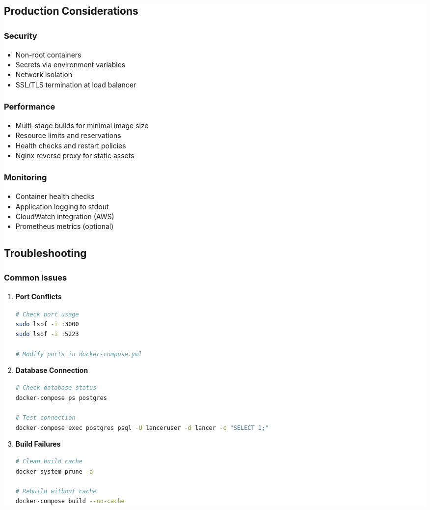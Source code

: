 ## Production Considerations

### Security
- Non-root containers
- Secrets via environment variables
- Network isolation
- SSL/TLS termination at load balancer

### Performance
- Multi-stage builds for minimal image size
- Resource limits and reservations
- Health checks and restart policies
- Nginx reverse proxy for static assets

### Monitoring
- Container health checks
- Application logging to stdout
- CloudWatch integration (AWS)
- Prometheus metrics (optional)

## Troubleshooting

### Common Issues

1. **Port Conflicts**
   ```bash
   # Check port usage
   sudo lsof -i :3000
   sudo lsof -i :5223
   
   # Modify ports in docker-compose.yml
   ```

2. **Database Connection**
   ```bash
   # Check database status
   docker-compose ps postgres
   
   # Test connection
   docker-compose exec postgres psql -U lanceruser -d lancer -c "SELECT 1;"
   ```

3. **Build Failures**
   ```bash
   # Clean build cache
   docker system prune -a
   
   # Rebuild without cache
   docker-compose build --no-cache
   ```
